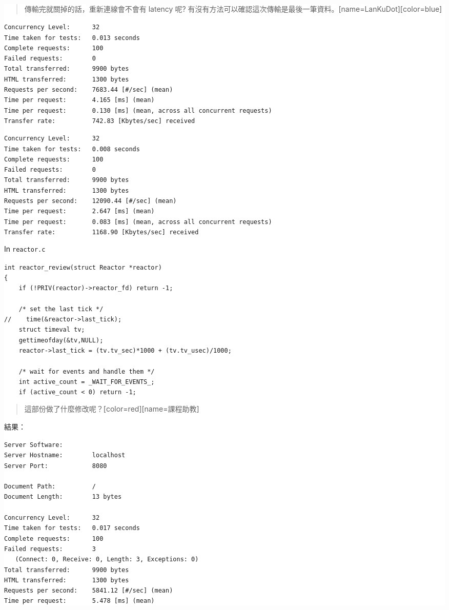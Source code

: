 > 傳輸完就關掉的話，重新連線會不會有 latency 呢? 有沒有方法可以確認這次傳輸是最後一筆資料。[name=LanKuDot][color=blue]

```shell
Concurrency Level:      32
Time taken for tests:   0.013 seconds
Complete requests:      100
Failed requests:        0
Total transferred:      9900 bytes
HTML transferred:       1300 bytes
Requests per second:    7683.44 [#/sec] (mean)
Time per request:       4.165 [ms] (mean)
Time per request:       0.130 [ms] (mean, across all concurrent requests)
Transfer rate:          742.83 [Kbytes/sec] received

```
```shell
Concurrency Level:      32
Time taken for tests:   0.008 seconds
Complete requests:      100
Failed requests:        0
Total transferred:      9900 bytes
HTML transferred:       1300 bytes
Requests per second:    12090.44 [#/sec] (mean)
Time per request:       2.647 [ms] (mean)
Time per request:       0.083 [ms] (mean, across all concurrent requests)
Transfer rate:          1168.90 [Kbytes/sec] received

```

In `reactor.c`
```clike=
int reactor_review(struct Reactor *reactor)
{
    if (!PRIV(reactor)->reactor_fd) return -1; 

    /* set the last tick */
//    time(&reactor->last_tick);
    struct timeval tv; 
    gettimeofday(&tv,NULL);
    reactor->last_tick = (tv.tv_sec)*1000 + (tv.tv_usec)/1000;

    /* wait for events and handle them */
    int active_count = _WAIT_FOR_EVENTS_;
    if (active_count < 0) return -1; 

```
>這部份做了什麼修改呢？[color=red][name=課程助教]

結果：
```shell
Server Software:
Server Hostname:        localhost
Server Port:            8080

Document Path:          /
Document Length:        13 bytes

Concurrency Level:      32
Time taken for tests:   0.017 seconds
Complete requests:      100
Failed requests:        3
   (Connect: 0, Receive: 0, Length: 3, Exceptions: 0)
Total transferred:      9900 bytes
HTML transferred:       1300 bytes
Requests per second:    5841.12 [#/sec] (mean)
Time per request:       5.478 [ms] (mean)
```